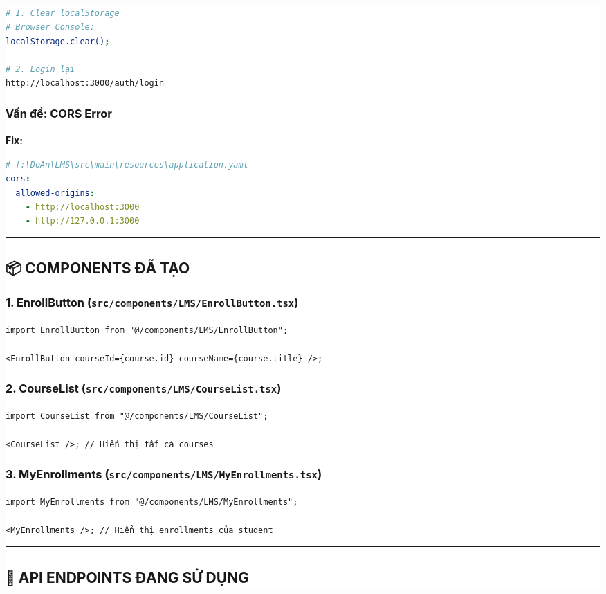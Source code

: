 ```bash
# 1. Clear localStorage
# Browser Console:
localStorage.clear();

# 2. Login lại
http://localhost:3000/auth/login
```

### **Vấn đề: CORS Error**

**Fix:**

```yaml
# f:\DoAn\LMS\src\main\resources\application.yaml
cors:
  allowed-origins:
    - http://localhost:3000
    - http://127.0.0.1:3000
```

---

## 📦 COMPONENTS ĐÃ TẠO

### **1. EnrollButton** (`src/components/LMS/EnrollButton.tsx`)

```tsx
import EnrollButton from "@/components/LMS/EnrollButton";

<EnrollButton courseId={course.id} courseName={course.title} />;
```

### **2. CourseList** (`src/components/LMS/CourseList.tsx`)

```tsx
import CourseList from "@/components/LMS/CourseList";

<CourseList />; // Hiển thị tất cả courses
```

### **3. MyEnrollments** (`src/components/LMS/MyEnrollments.tsx`)

```tsx
import MyEnrollments from "@/components/LMS/MyEnrollments";

<MyEnrollments />; // Hiển thị enrollments của student
```

---

## 🔗 API ENDPOINTS ĐANG SỬ DỤNG
